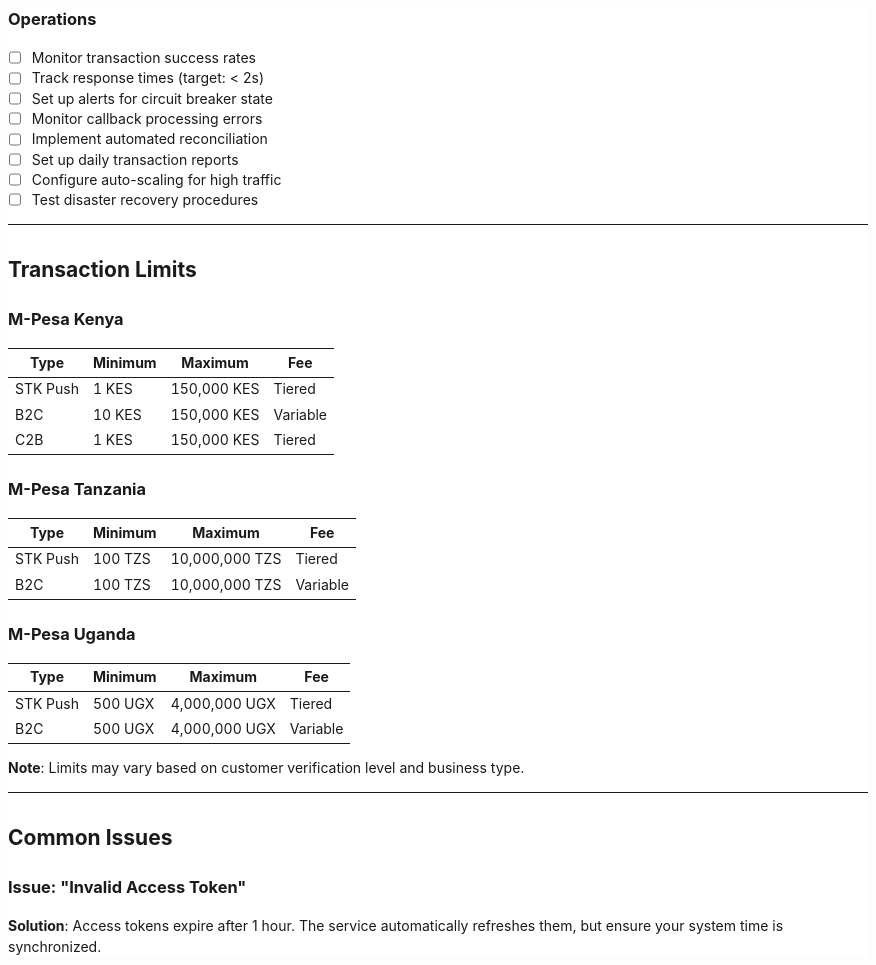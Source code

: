 ### Operations

- [ ] Monitor transaction success rates
- [ ] Track response times (target: < 2s)
- [ ] Set up alerts for circuit breaker state
- [ ] Monitor callback processing errors
- [ ] Implement automated reconciliation
- [ ] Set up daily transaction reports
- [ ] Configure auto-scaling for high traffic
- [ ] Test disaster recovery procedures

---

## Transaction Limits

### M-Pesa Kenya

| Type | Minimum | Maximum | Fee |
|------|---------|---------|-----|
| STK Push | 1 KES | 150,000 KES | Tiered |
| B2C | 10 KES | 150,000 KES | Variable |
| C2B | 1 KES | 150,000 KES | Tiered |

### M-Pesa Tanzania

| Type | Minimum | Maximum | Fee |
|------|---------|---------|-----|
| STK Push | 100 TZS | 10,000,000 TZS | Tiered |
| B2C | 100 TZS | 10,000,000 TZS | Variable |

### M-Pesa Uganda

| Type | Minimum | Maximum | Fee |
|------|---------|---------|-----|
| STK Push | 500 UGX | 4,000,000 UGX | Tiered |
| B2C | 500 UGX | 4,000,000 UGX | Variable |

**Note**: Limits may vary based on customer verification level and business type.

---

## Common Issues

### Issue: "Invalid Access Token"
**Solution**: Access tokens expire after 1 hour. The service automatically refreshes them, but ensure your system time is synchronized.
